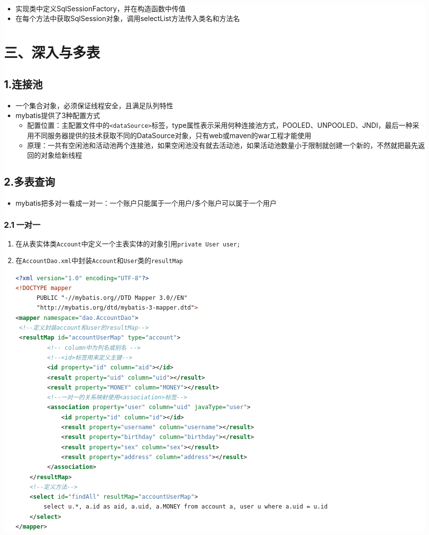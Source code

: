 - 实现类中定义SqlSessionFactory，并在构造函数中传值
- 在每个方法中获取SqlSession对象，调用selectList方法传入类名和方法名

# 三、深入与多表

## 1.连接池

- 一个集合对象，必须保证线程安全，且满足队列特性
- mybatis提供了3种配置方式
  - 配置位置：主配置文件中的`<dataSource>`标签，type属性表示采用何种连接池方式，POOLED、UNPOOLED、JNDI，最后一种采用不同服务器提供的技术获取不同的DataSource对象，只有web或maven的war工程才能使用
  - 原理：一共有空闲池和活动池两个连接池，如果空闲池没有就去活动池，如果活动池数量小于限制就创建一个新的，不然就把最先返回的对象给新线程

## 2.多表查询

- mybatis把多对一看成一对一：一个账户只能属于一个用户/多个账户可以属于一个用户


### 2.1 一对一

1. 在从表实体类`Account`中定义一个主表实体的对象引用`private User user;`

1. 在`AccountDao.xml`中封装`Account`和`User`类的`resultMap`

   ```xml
   <?xml version="1.0" encoding="UTF-8"?>
   <!DOCTYPE mapper
         PUBLIC "-//mybatis.org//DTD Mapper 3.0//EN"
         "http://mybatis.org/dtd/mybatis-3-mapper.dtd">
   <mapper namespace="dao.AccountDao">
   	<!--定义封装account和user的resultMap-->
   	<resultMap id="accountUserMap" type="account">
     		<!-- column中为列名或别名 -->
     		<!--<id>标签用来定义主键-->
     		<id property="id" column="aid"></id>
    		<result property="uid" column="uid"></result>
    		<result property="MONEY" column="MONEY"></result>
     		<!--一对一的关系映射使用<association>标签-->
     		<association property="user" column="uid" javaType="user">
         		<id property="id" column="id"></id>
        		<result property="username" column="username"></result>
         		<result property="birthday" column="birthday"></result>
         		<result property="sex" column="sex"></result>
         		<result property="address" column="address"></result>
     		</association>
       </resultMap>
       <!--定义方法-->
       <select id="findAll" resultMap="accountUserMap">
           select u.*, a.id as aid, a.uid, a.MONEY from account a, user u where a.uid = u.id
       </select>
   </mapper>
   ```
